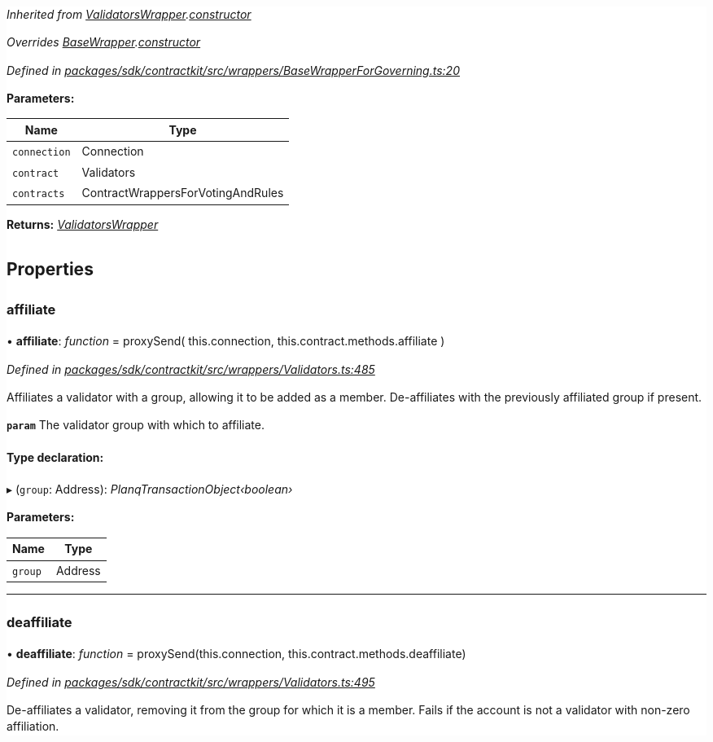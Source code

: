 *Inherited from [ValidatorsWrapper](_wrappers_validators_.validatorswrapper.md).[constructor](_wrappers_validators_.validatorswrapper.md#constructor)*

*Overrides [BaseWrapper](_wrappers_basewrapper_.basewrapper.md).[constructor](_wrappers_basewrapper_.basewrapper.md#constructor)*

*Defined in [packages/sdk/contractkit/src/wrappers/BaseWrapperForGoverning.ts:20](https://github.com/planq-network/planq-sdk/blob/master/packages/sdk/contractkit/src/wrappers/BaseWrapperForGoverning.ts#L20)*

**Parameters:**

Name | Type |
------ | ------ |
`connection` | Connection |
`contract` | Validators |
`contracts` | ContractWrappersForVotingAndRules |

**Returns:** *[ValidatorsWrapper](_wrappers_validators_.validatorswrapper.md)*

## Properties

###  affiliate

• **affiliate**: *function* = proxySend(
    this.connection,
    this.contract.methods.affiliate
  )

*Defined in [packages/sdk/contractkit/src/wrappers/Validators.ts:485](https://github.com/planq-network/planq-sdk/blob/master/packages/sdk/contractkit/src/wrappers/Validators.ts#L485)*

Affiliates a validator with a group, allowing it to be added as a member.
De-affiliates with the previously affiliated group if present.

**`param`** The validator group with which to affiliate.

#### Type declaration:

▸ (`group`: Address): *PlanqTransactionObject‹boolean›*

**Parameters:**

Name | Type |
------ | ------ |
`group` | Address |

___

###  deaffiliate

• **deaffiliate**: *function* = proxySend(this.connection, this.contract.methods.deaffiliate)

*Defined in [packages/sdk/contractkit/src/wrappers/Validators.ts:495](https://github.com/planq-network/planq-sdk/blob/master/packages/sdk/contractkit/src/wrappers/Validators.ts#L495)*

De-affiliates a validator, removing it from the group for which it is a member.
Fails if the account is not a validator with non-zero affiliation.
